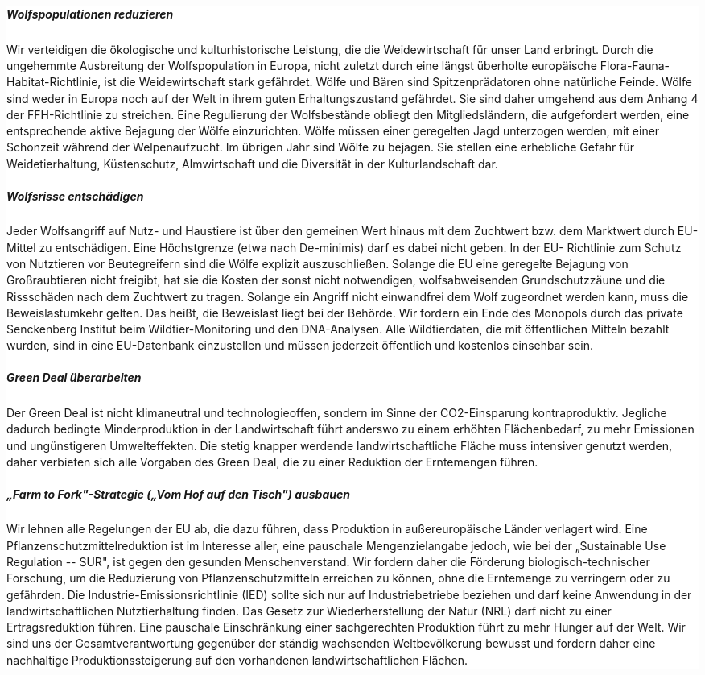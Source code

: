 ##### **Wolfspopulationen reduzieren**

Wir verteidigen die ökologische und kulturhistorische Leistung, die die
Weidewirtschaft für unser Land erbringt. Durch die ungehemmte
Ausbreitung der Wolfspopulation in Europa, nicht zuletzt durch eine
längst überholte europäische Flora-Fauna-Habitat-Richtlinie, ist die
Weidewirtschaft stark gefährdet. Wölfe und Bären sind Spitzenprädatoren
ohne natürliche Feinde. Wölfe sind weder in Europa noch auf der Welt in
ihrem guten Erhaltungszustand gefährdet. Sie sind daher umgehend aus dem
Anhang 4 der FFH-Richtlinie zu streichen. Eine Regulierung der
Wolfsbestände obliegt den Mitgliedsländern, die aufgefordert werden,
eine entsprechende aktive Bejagung der Wölfe einzurichten. Wölfe müssen
einer geregelten Jagd unterzogen werden, mit einer Schonzeit während der
Welpenaufzucht. Im übrigen Jahr sind Wölfe zu bejagen. Sie stellen eine
erhebliche Gefahr für Weidetierhaltung, Küstenschutz, Almwirtschaft und
die Diversität in der Kulturlandschaft dar.

##### **Wolfsrisse entschädigen**

Jeder Wolfsangriff auf Nutz- und Haustiere ist über den gemeinen Wert
hinaus mit dem Zuchtwert bzw. dem Marktwert durch EU-Mittel zu
entschädigen. Eine Höchstgrenze (etwa nach De-minimis) darf es dabei
nicht geben. In der EU- Richtlinie zum Schutz von Nutztieren vor
Beutegreifern sind die Wölfe explizit auszuschließen. Solange die EU
eine geregelte Bejagung von Großraubtieren nicht freigibt, hat sie die
Kosten der sonst nicht notwendigen, wolfsabweisenden Grundschutzzäune
und die Rissschäden nach dem Zuchtwert zu tragen. Solange ein Angriff
nicht einwandfrei dem Wolf zugeordnet werden kann, muss die
Beweislastumkehr gelten. Das heißt, die Beweislast liegt bei der
Behörde. Wir fordern ein Ende des Monopols durch das private Senckenberg
Institut beim Wildtier-Monitoring und den DNA-Analysen. Alle
Wildtierdaten, die mit öffentlichen Mitteln bezahlt wurden, sind in eine
EU-Datenbank einzustellen und müssen jederzeit öffentlich und kostenlos
einsehbar sein.

##### **Green Deal überarbeiten**

Der Green Deal ist nicht klimaneutral und technologieoffen, sondern im
Sinne der CO2-Einsparung kontraproduktiv. Jegliche dadurch bedingte
Minderproduktion in der Landwirtschaft führt anderswo zu einem erhöhten
Flächenbedarf, zu mehr Emissionen und ungünstigeren Umwelteffekten. Die
stetig knapper werdende landwirtschaftliche Fläche muss intensiver
genutzt werden, daher verbieten sich alle Vorgaben des Green Deal, die
zu einer Reduktion der Erntemengen führen.

##### **„Farm to Fork"-Strategie („Vom Hof auf den Tisch") ausbauen**

Wir lehnen alle Regelungen der EU ab, die dazu führen, dass Produktion
in außereuropäische Länder verlagert wird. Eine
Pflanzenschutzmittelreduktion ist im Interesse aller, eine pauschale
Mengenzielangabe jedoch, wie bei der „Sustainable Use Regulation --
SUR", ist gegen den gesunden Menschenverstand. Wir fordern daher die
Förderung biologisch-technischer Forschung, um die Reduzierung von
Pflanzenschutzmitteln erreichen zu können, ohne die Erntemenge zu
verringern oder zu gefährden. Die Industrie-Emissionsrichtlinie (IED)
sollte sich nur auf Industriebetriebe beziehen und darf keine Anwendung
in der landwirtschaftlichen Nutztierhaltung finden. Das Gesetz zur
Wiederherstellung der Natur (NRL) darf nicht zu einer Ertragsreduktion
führen. Eine pauschale Einschränkung einer sachgerechten Produktion
führt zu mehr Hunger auf der Welt. Wir sind uns der Gesamtverantwortung
gegenüber der ständig wachsenden Weltbevölkerung bewusst und fordern
daher eine nachhaltige Produktionssteigerung auf den vorhandenen
landwirtschaftlichen Flächen.     
